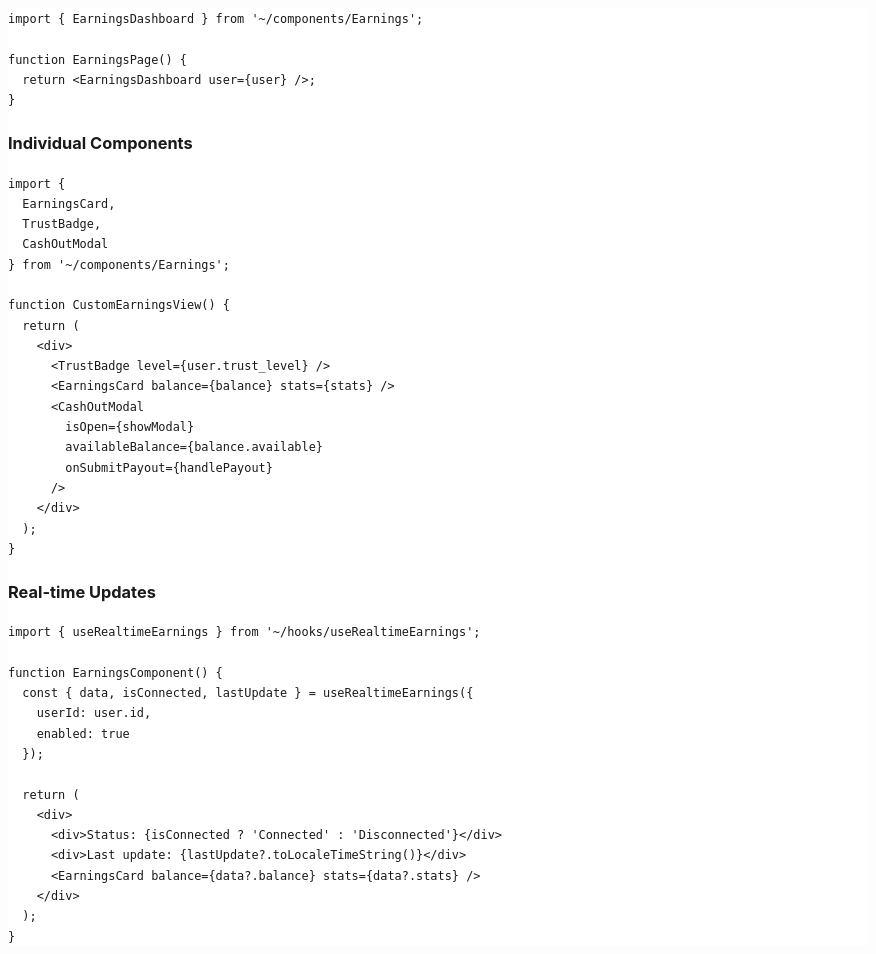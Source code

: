 ```tsx
import { EarningsDashboard } from '~/components/Earnings';

function EarningsPage() {
  return <EarningsDashboard user={user} />;
}
```

### Individual Components

```tsx
import { 
  EarningsCard, 
  TrustBadge, 
  CashOutModal 
} from '~/components/Earnings';

function CustomEarningsView() {
  return (
    <div>
      <TrustBadge level={user.trust_level} />
      <EarningsCard balance={balance} stats={stats} />
      <CashOutModal 
        isOpen={showModal}
        availableBalance={balance.available}
        onSubmitPayout={handlePayout}
      />
    </div>
  );
}
```

### Real-time Updates

```tsx
import { useRealtimeEarnings } from '~/hooks/useRealtimeEarnings';

function EarningsComponent() {
  const { data, isConnected, lastUpdate } = useRealtimeEarnings({
    userId: user.id,
    enabled: true
  });
  
  return (
    <div>
      <div>Status: {isConnected ? 'Connected' : 'Disconnected'}</div>
      <div>Last update: {lastUpdate?.toLocaleTimeString()}</div>
      <EarningsCard balance={data?.balance} stats={data?.stats} />
    </div>
  );
}
```

